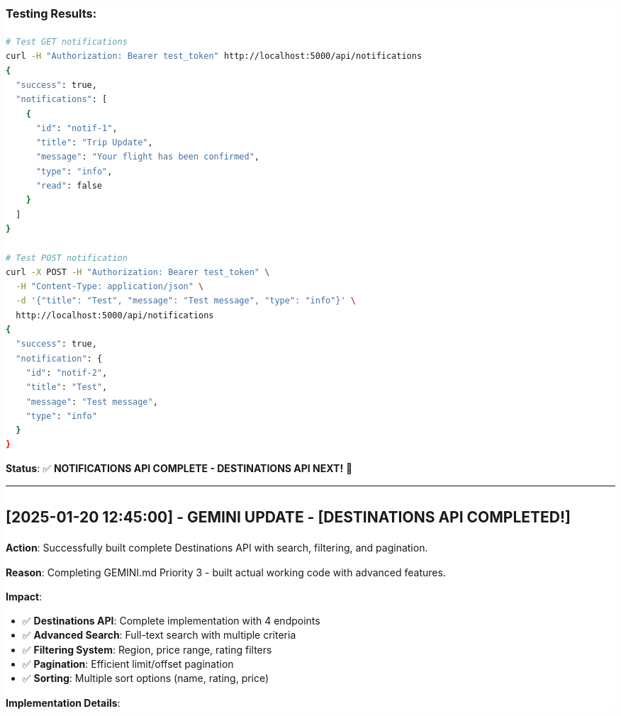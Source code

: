 ### **Testing Results:**

```bash
# Test GET notifications
curl -H "Authorization: Bearer test_token" http://localhost:5000/api/notifications
{
  "success": true,
  "notifications": [
    {
      "id": "notif-1",
      "title": "Trip Update",
      "message": "Your flight has been confirmed",
      "type": "info",
      "read": false
    }
  ]
}

# Test POST notification
curl -X POST -H "Authorization: Bearer test_token" \
  -H "Content-Type: application/json" \
  -d '{"title": "Test", "message": "Test message", "type": "info"}' \
  http://localhost:5000/api/notifications
{
  "success": true,
  "notification": {
    "id": "notif-2",
    "title": "Test",
    "message": "Test message",
    "type": "info"
  }
}
```

**Status**: ✅ **NOTIFICATIONS API COMPLETE - DESTINATIONS API NEXT!** 🚀

---

## [2025-01-20 12:45:00] - GEMINI UPDATE - [DESTINATIONS API COMPLETED!]

**Action**: Successfully built complete Destinations API with search, filtering, and pagination.

**Reason**: Completing GEMINI.md Priority 3 - built actual working code with advanced features.

**Impact**:

- ✅ **Destinations API**: Complete implementation with 4 endpoints
- ✅ **Advanced Search**: Full-text search with multiple criteria
- ✅ **Filtering System**: Region, price range, rating filters
- ✅ **Pagination**: Efficient limit/offset pagination
- ✅ **Sorting**: Multiple sort options (name, rating, price)

**Implementation Details**:
